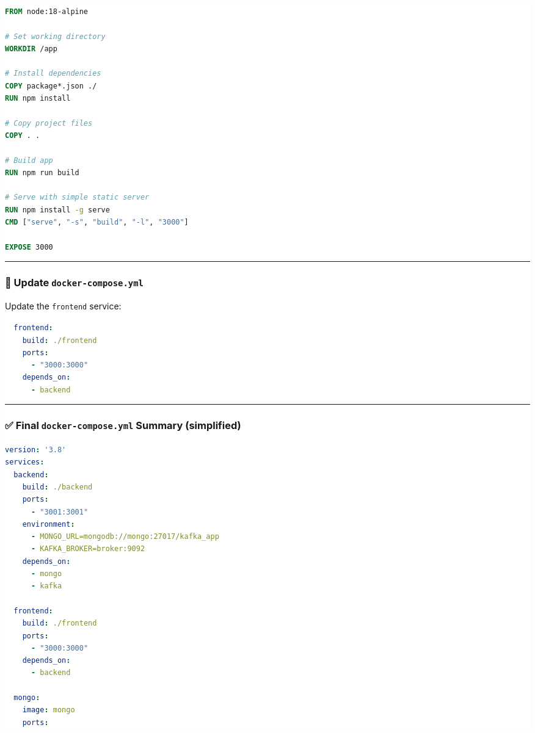 ```Dockerfile
FROM node:18-alpine

# Set working directory
WORKDIR /app

# Install dependencies
COPY package*.json ./
RUN npm install

# Copy project files
COPY . .

# Build app
RUN npm run build

# Serve with simple static server
RUN npm install -g serve
CMD ["serve", "-s", "build", "-l", "3000"]

EXPOSE 3000
```

---

### 🔧 Update `docker-compose.yml`

Update the `frontend` service:

```yaml
  frontend:
    build: ./frontend
    ports:
      - "3000:3000"
    depends_on:
      - backend
```

---

### ✅ Final `docker-compose.yml` Summary (simplified)

```yaml
version: '3.8'
services:
  backend:
    build: ./backend
    ports:
      - "3001:3001"
    environment:
      - MONGO_URL=mongodb://mongo:27017/kafka_app
      - KAFKA_BROKER=broker:9092
    depends_on:
      - mongo
      - kafka

  frontend:
    build: ./frontend
    ports:
      - "3000:3000"
    depends_on:
      - backend

  mongo:
    image: mongo
    ports:
```